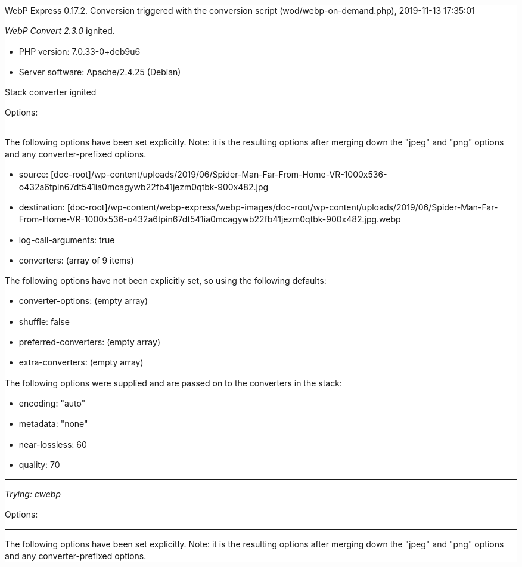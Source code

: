 WebP Express 0.17.2. Conversion triggered with the conversion script (wod/webp-on-demand.php), 2019-11-13 17:35:01


*WebP Convert 2.3.0*  ignited.

- PHP version: 7.0.33-0+deb9u6

- Server software: Apache/2.4.25 (Debian)


Stack converter ignited


Options:

------------

The following options have been set explicitly. Note: it is the resulting options after merging down the "jpeg" and "png" options and any converter-prefixed options.

- source: [doc-root]/wp-content/uploads/2019/06/Spider-Man-Far-From-Home-VR-1000x536-o432a6tpin67dt541ia0mcagywb22fb41jezm0qtbk-900x482.jpg

- destination: [doc-root]/wp-content/webp-express/webp-images/doc-root/wp-content/uploads/2019/06/Spider-Man-Far-From-Home-VR-1000x536-o432a6tpin67dt541ia0mcagywb22fb41jezm0qtbk-900x482.jpg.webp

- log-call-arguments: true

- converters: (array of 9 items)


The following options have not been explicitly set, so using the following defaults:

- converter-options: (empty array)

- shuffle: false

- preferred-converters: (empty array)

- extra-converters: (empty array)


The following options were supplied and are passed on to the converters in the stack:

- encoding: "auto"

- metadata: "none"

- near-lossless: 60

- quality: 70

------------



*Trying: cwebp* 


Options:

------------

The following options have been set explicitly. Note: it is the resulting options after merging down the "jpeg" and "png" options and any converter-prefixed options.
